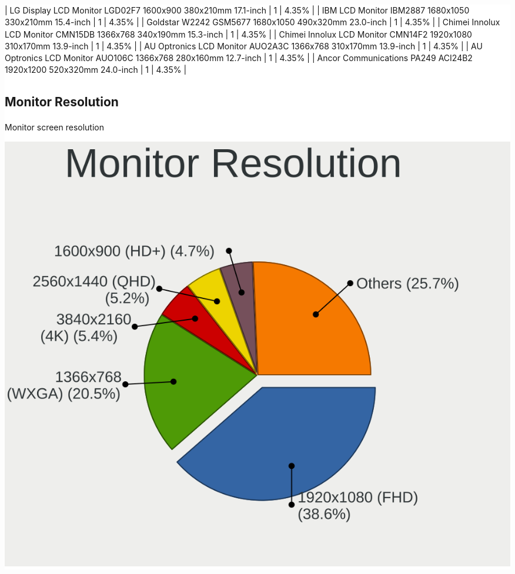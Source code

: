 | LG Display LCD Monitor LGD02F7 1600x900 380x210mm 17.1-inch            | 1         | 4.35%   |
| IBM LCD Monitor IBM2887 1680x1050 330x210mm 15.4-inch                  | 1         | 4.35%   |
| Goldstar W2242 GSM5677 1680x1050 490x320mm 23.0-inch                   | 1         | 4.35%   |
| Chimei Innolux LCD Monitor CMN15DB 1366x768 340x190mm 15.3-inch        | 1         | 4.35%   |
| Chimei Innolux LCD Monitor CMN14F2 1920x1080 310x170mm 13.9-inch       | 1         | 4.35%   |
| AU Optronics LCD Monitor AUO2A3C 1366x768 310x170mm 13.9-inch          | 1         | 4.35%   |
| AU Optronics LCD Monitor AUO106C 1366x768 280x160mm 12.7-inch          | 1         | 4.35%   |
| Ancor Communications PA249 ACI24B2 1920x1200 520x320mm 24.0-inch       | 1         | 4.35%   |

Monitor Resolution
------------------

Monitor screen resolution

![Monitor Resolution](./All/images/pie_chart_bsd/mon_resolution.svg)
